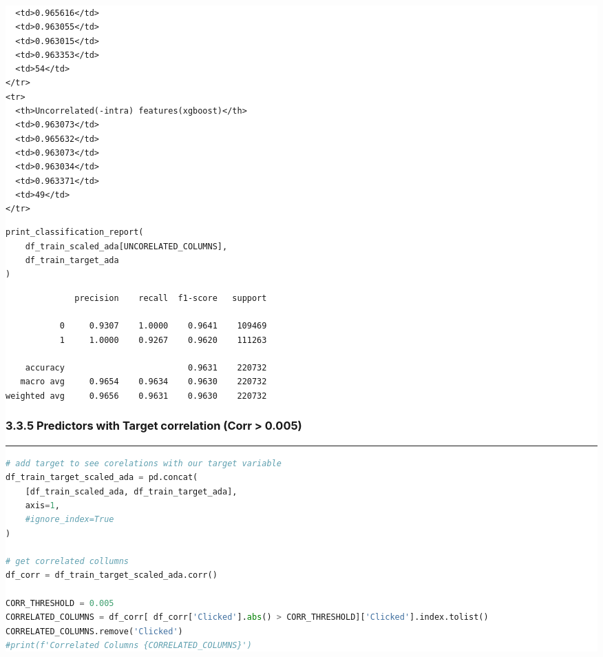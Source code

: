       <td>0.965616</td>
      <td>0.963055</td>
      <td>0.963015</td>
      <td>0.963353</td>
      <td>54</td>
    </tr>
    <tr>
      <th>Uncorrelated(-intra) features(xgboost)</th>
      <td>0.963073</td>
      <td>0.965632</td>
      <td>0.963073</td>
      <td>0.963034</td>
      <td>0.963371</td>
      <td>49</td>
    </tr>
  </tbody>
</table>
</div>




```python
print_classification_report(
    df_train_scaled_ada[UNCORELATED_COLUMNS], 
    df_train_target_ada    
)
```

                  precision    recall  f1-score   support
    
               0     0.9307    1.0000    0.9641    109469
               1     1.0000    0.9267    0.9620    111263
    
        accuracy                         0.9631    220732
       macro avg     0.9654    0.9634    0.9630    220732
    weighted avg     0.9656    0.9631    0.9630    220732
    


### 3.3.5 Predictors with Target correlation (Corr > 0.005)
---


```python
# add target to see corelations with our target variable
df_train_target_scaled_ada = pd.concat(
    [df_train_scaled_ada, df_train_target_ada],
    axis=1,
    #ignore_index=True
)

# get correlated collumns
df_corr = df_train_target_scaled_ada.corr()

CORR_THRESHOLD = 0.005
CORRELATED_COLUMNS = df_corr[ df_corr['Clicked'].abs() > CORR_THRESHOLD]['Clicked'].index.tolist()
CORRELATED_COLUMNS.remove('Clicked')
#print(f'Correlated Columns {CORRELATED_COLUMNS}')
```
